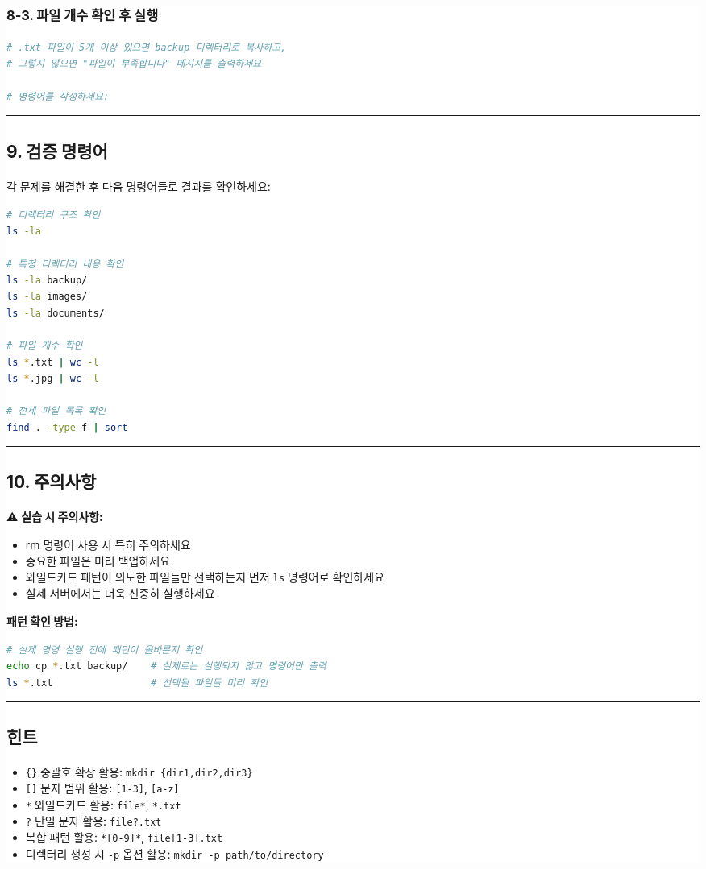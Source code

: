### 8-3. 파일 개수 확인 후 실행
```bash
# .txt 파일이 5개 이상 있으면 backup 디렉터리로 복사하고,
# 그렇지 않으면 "파일이 부족합니다" 메시지를 출력하세요

# 명령어를 작성하세요:

```

---

## 9. 검증 명령어

각 문제를 해결한 후 다음 명령어들로 결과를 확인하세요:

```bash
# 디렉터리 구조 확인
ls -la

# 특정 디렉터리 내용 확인
ls -la backup/
ls -la images/
ls -la documents/

# 파일 개수 확인
ls *.txt | wc -l
ls *.jpg | wc -l

# 전체 파일 목록 확인
find . -type f | sort
```

---

## 10. 주의사항

⚠️ **실습 시 주의사항:**
- rm 명령어 사용 시 특히 주의하세요
- 중요한 파일은 미리 백업하세요
- 와일드카드 패턴이 의도한 파일들만 선택하는지 먼저 `ls` 명령어로 확인하세요
- 실제 서버에서는 더욱 신중히 실행하세요

**패턴 확인 방법:**
```bash
# 실제 명령 실행 전에 패턴이 올바른지 확인
echo cp *.txt backup/    # 실제로는 실행되지 않고 명령어만 출력
ls *.txt                 # 선택될 파일들 미리 확인
```

---

## 힌트

- `{}` 중괄호 확장 활용: `mkdir {dir1,dir2,dir3}`
- `[]` 문자 범위 활용: `[1-3]`, `[a-z]`
- `*` 와일드카드 활용: `file*`, `*.txt`
- `?` 단일 문자 활용: `file?.txt`
- 복합 패턴 활용: `*[0-9]*`, `file[1-3].txt`
- 디렉터리 생성 시 `-p` 옵션 활용: `mkdir -p path/to/directory`